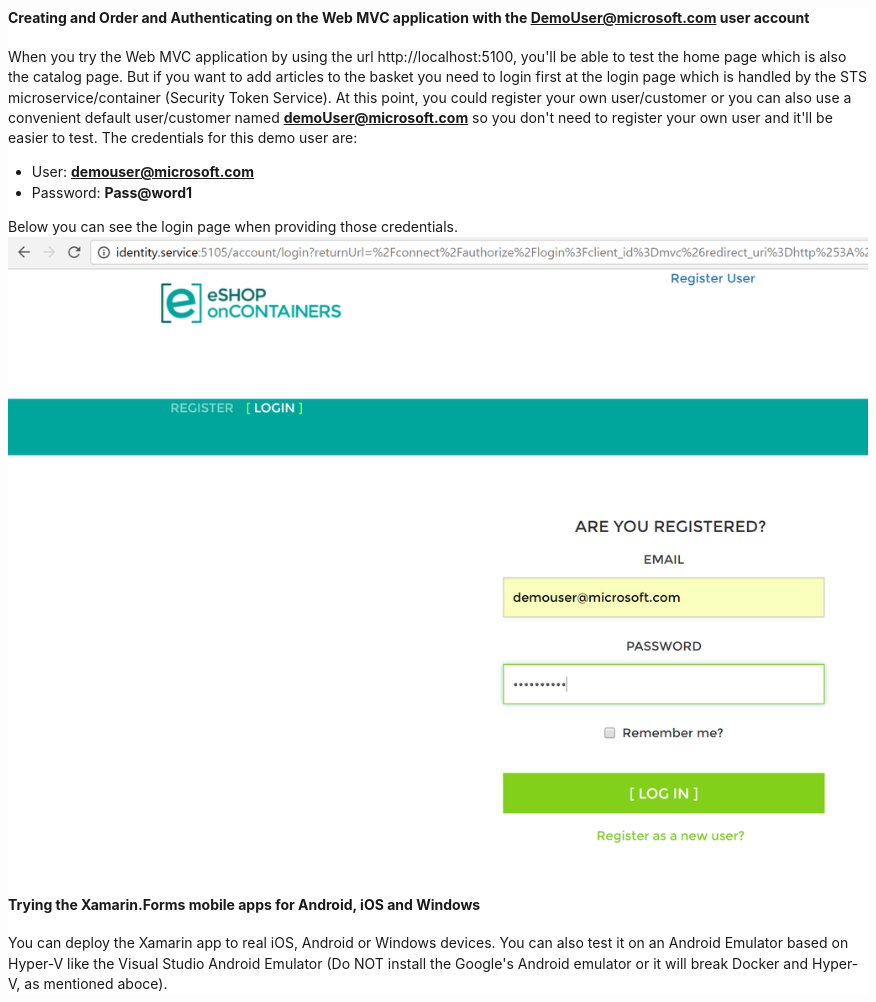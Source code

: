#### Creating and Order and Authenticating on the Web MVC application with the DemoUser@microsoft.com user account
When you try the Web MVC application by using the url http://localhost:5100, you'll be able to test the home page which is also the catalog page. But if you want to add articles to the basket you need to login first at the login page which is handled by the STS microservice/container (Security Token Service). At this point, you could register your own user/customer or you can also use a convenient default user/customer named **demoUser@microsoft.com** so you don't need to register your own user and it'll be easier to test.
The credentials for this demo user are:
- User: **demouser@microsoft.com**
- Password: **Pass@word1**

Below you can see the login page when providing those credentials.
<img src="img/login-demo-user.png">

#### Trying the Xamarin.Forms mobile apps for Android, iOS and Windows
You can deploy the Xamarin app to real iOS, Android or Windows devices.
You can also test it on an Android Emulator based on Hyper-V like the Visual Studio Android Emulator (Do NOT install the Google's Android emulator or it will break Docker and Hyper-V, as mentioned aboce).

